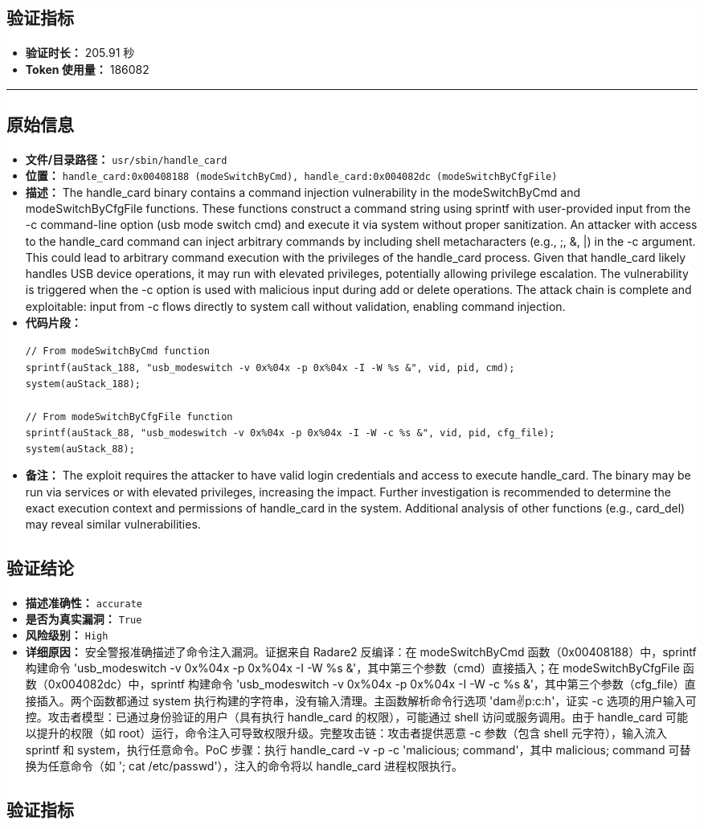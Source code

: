 ## 验证指标

- **验证时长：** 205.91 秒
- **Token 使用量：** 186082

---

## 原始信息

- **文件/目录路径：** `usr/sbin/handle_card`
- **位置：** `handle_card:0x00408188 (modeSwitchByCmd), handle_card:0x004082dc (modeSwitchByCfgFile)`
- **描述：** The handle_card binary contains a command injection vulnerability in the modeSwitchByCmd and modeSwitchByCfgFile functions. These functions construct a command string using sprintf with user-provided input from the -c command-line option (usb mode switch cmd) and execute it via system without proper sanitization. An attacker with access to the handle_card command can inject arbitrary commands by including shell metacharacters (e.g., ;, &, |) in the -c argument. This could lead to arbitrary command execution with the privileges of the handle_card process. Given that handle_card likely handles USB device operations, it may run with elevated privileges, potentially allowing privilege escalation. The vulnerability is triggered when the -c option is used with malicious input during add or delete operations. The attack chain is complete and exploitable: input from -c flows directly to system call without validation, enabling command injection.
- **代码片段：**
  ```
  // From modeSwitchByCmd function
  sprintf(auStack_188, "usb_modeswitch -v 0x%04x -p 0x%04x -I -W %s &", vid, pid, cmd);
  system(auStack_188);
  
  // From modeSwitchByCfgFile function  
  sprintf(auStack_88, "usb_modeswitch -v 0x%04x -p 0x%04x -I -W -c %s &", vid, pid, cfg_file);
  system(auStack_88);
  ```
- **备注：** The exploit requires the attacker to have valid login credentials and access to execute handle_card. The binary may be run via services or with elevated privileges, increasing the impact. Further investigation is recommended to determine the exact execution context and permissions of handle_card in the system. Additional analysis of other functions (e.g., card_del) may reveal similar vulnerabilities.

## 验证结论

- **描述准确性：** `accurate`
- **是否为真实漏洞：** `True`
- **风险级别：** `High`
- **详细原因：** 安全警报准确描述了命令注入漏洞。证据来自 Radare2 反编译：在 modeSwitchByCmd 函数（0x00408188）中，sprintf 构建命令 'usb_modeswitch -v 0x%04x -p 0x%04x -I -W %s &'，其中第三个参数（cmd）直接插入；在 modeSwitchByCfgFile 函数（0x004082dc）中，sprintf 构建命令 'usb_modeswitch -v 0x%04x -p 0x%04x -I -W -c %s &'，其中第三个参数（cfg_file）直接插入。两个函数都通过 system 执行构建的字符串，没有输入清理。主函数解析命令行选项 'dam:v:p:c:h'，证实 -c 选项的用户输入可控。攻击者模型：已通过身份验证的用户（具有执行 handle_card 的权限），可能通过 shell 访问或服务调用。由于 handle_card 可能以提升的权限（如 root）运行，命令注入可导致权限升级。完整攻击链：攻击者提供恶意 -c 参数（包含 shell 元字符），输入流入 sprintf 和 system，执行任意命令。PoC 步骤：执行 handle_card -v <vid> -p <pid> -c 'malicious; command'，其中 malicious; command 可替换为任意命令（如 '; cat /etc/passwd'），注入的命令将以 handle_card 进程权限执行。

## 验证指标
